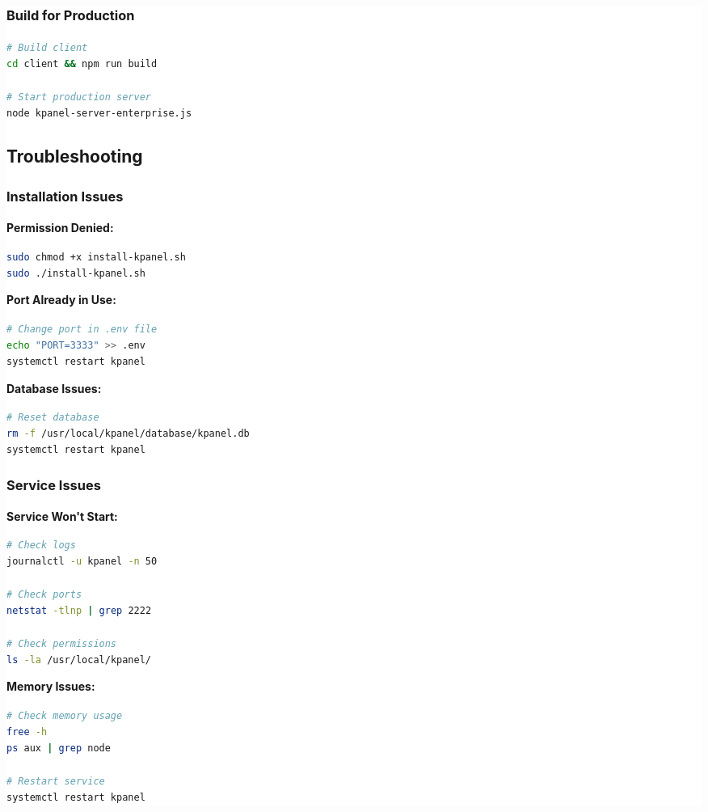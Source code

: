 ### Build for Production

```bash
# Build client
cd client && npm run build

# Start production server
node kpanel-server-enterprise.js
```

## Troubleshooting

### Installation Issues

**Permission Denied:**

```bash
sudo chmod +x install-kpanel.sh
sudo ./install-kpanel.sh
```

**Port Already in Use:**

```bash
# Change port in .env file
echo "PORT=3333" >> .env
systemctl restart kpanel
```

**Database Issues:**

```bash
# Reset database
rm -f /usr/local/kpanel/database/kpanel.db
systemctl restart kpanel
```

### Service Issues

**Service Won't Start:**

```bash
# Check logs
journalctl -u kpanel -n 50

# Check ports
netstat -tlnp | grep 2222

# Check permissions
ls -la /usr/local/kpanel/
```

**Memory Issues:**

```bash
# Check memory usage
free -h
ps aux | grep node

# Restart service
systemctl restart kpanel
```
